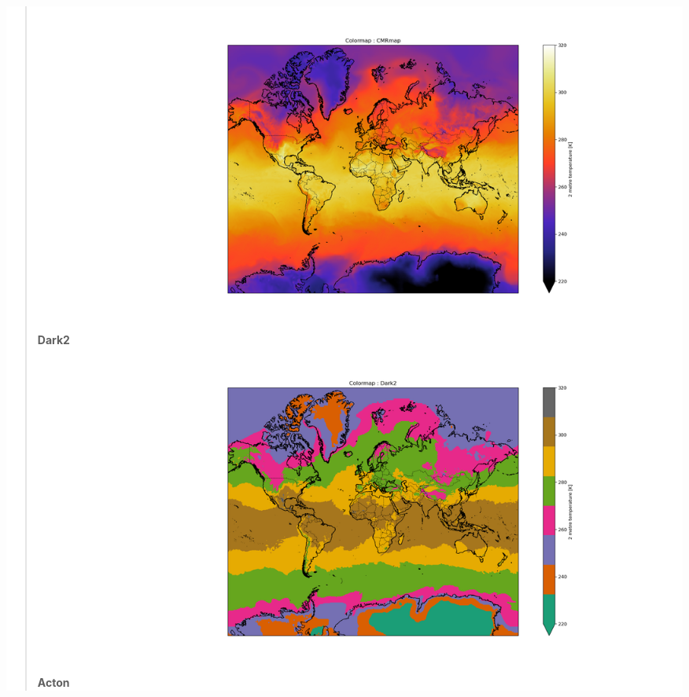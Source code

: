 > ![CMRmap]( ../../images/x-array-map-plot/colormaps/CMRmap.png )
>  **Dark2**
> ![Dark2](../../images/x-array-map-plot/colormaps/Dark2.png  )
>  **Acton**